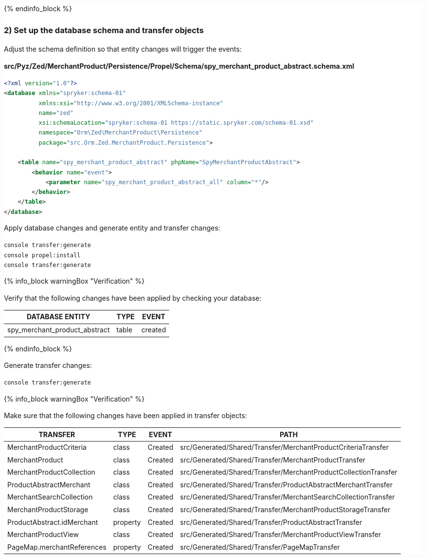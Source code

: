 {% endinfo_block %}

### 2) Set up the database schema and transfer objects

Adjust the schema definition so that entity changes will trigger the events:

**src/Pyz/Zed/MerchantProduct/Persistence/Propel/Schema/spy_merchant_product_abstract.schema.xml**

```xml
<?xml version="1.0"?>
<database xmlns="spryker:schema-01"
          xmlns:xsi="http://www.w3.org/2001/XMLSchema-instance"
          name="zed"
          xsi:schemaLocation="spryker:schema-01 https://static.spryker.com/schema-01.xsd"
          namespace="Orm\Zed\MerchantProduct\Persistence"
          package="src.Orm.Zed.MerchantProduct.Persistence">

    <table name="spy_merchant_product_abstract" phpName="SpyMerchantProductAbstract">
        <behavior name="event">
            <parameter name="spy_merchant_product_abstract_all" column="*"/>
        </behavior>
    </table>
</database>
```

Apply database changes and generate entity and transfer changes:

```bash
console transfer:generate
console propel:install
console transfer:generate
```

{% info_block warningBox "Verification" %}

Verify that the following changes have been applied by checking your database:

| DATABASE ENTITY               | TYPE  | EVENT   |
| ----------------------------- | ----- | ------- |
| spy_merchant_product_abstract | table | created |

{% endinfo_block %}

Generate transfer changes:

```bash
console transfer:generate
```

{% info_block warningBox "Verification" %}

Make sure that the following changes have been applied in transfer objects:

| TRANSFER  | TYPE | EVENT | PATH  |
| ----------------- | ----- | ------ | -------------------------- |
| MerchantProductCriteria   | class | Created | src/Generated/Shared/Transfer/MerchantProductCriteriaTransfer |
| MerchantProduct           | class | Created | src/Generated/Shared/Transfer/MerchantProductTransfer        |
| MerchantProductCollection | class | Created | src/Generated/Shared/Transfer/MerchantProductCollectionTransfer |
| ProductAbstractMerchant   | class | Created | src/Generated/Shared/Transfer/ProductAbstractMerchantTransfer |
| MerchantSearchCollection  | class | Created | src/Generated/Shared/Transfer/MerchantSearchCollectionTransfer |
| MerchantProductStorage    | class | Created | src/Generated/Shared/Transfer/MerchantProductStorageTransfer |
| ProductAbstract.idMerchant | property | Created | src/Generated/Shared/Transfer/ProductAbstractTransfer |
| MerchantProductView       | class | Created | src/Generated/Shared/Transfer/MerchantProductViewTransfer |
| PageMap.merchantReferences | property | Created | src/Generated/Shared/Transfer/PageMapTransfer                   |